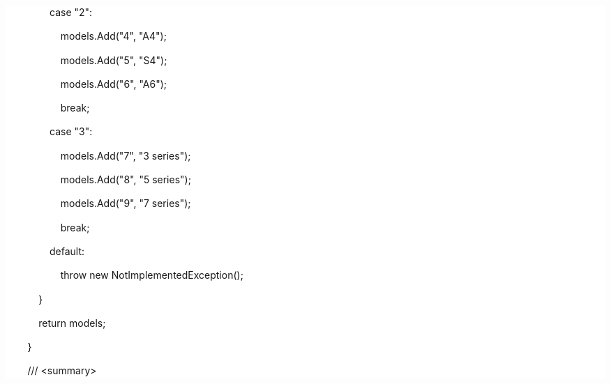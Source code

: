 
&nbsp;&nbsp;&nbsp;&nbsp;&nbsp;&nbsp;&nbsp;&nbsp;&nbsp;&nbsp;&nbsp;&nbsp;&nbsp;&nbsp;&nbsp; case &quot;2&quot;:


&nbsp;&nbsp;&nbsp;&nbsp;&nbsp;&nbsp;&nbsp;&nbsp;&nbsp;&nbsp;&nbsp;&nbsp;&nbsp;&nbsp;&nbsp;&nbsp;&nbsp;&nbsp;&nbsp; models.Add(&quot;4&quot;, &quot;A4&quot;);


&nbsp;&nbsp;&nbsp;&nbsp;&nbsp;&nbsp;&nbsp;&nbsp;&nbsp;&nbsp;&nbsp;&nbsp;&nbsp;&nbsp;&nbsp;&nbsp;&nbsp;&nbsp;&nbsp; models.Add(&quot;5&quot;, &quot;S4&quot;);


&nbsp;&nbsp;&nbsp;&nbsp;&nbsp;&nbsp;&nbsp;&nbsp;&nbsp;&nbsp;&nbsp;&nbsp;&nbsp;&nbsp;&nbsp;&nbsp;&nbsp;&nbsp;&nbsp; models.Add(&quot;6&quot;, &quot;A6&quot;);


&nbsp;&nbsp;&nbsp;&nbsp;&nbsp;&nbsp; &nbsp;&nbsp;&nbsp;&nbsp;&nbsp;&nbsp;&nbsp;&nbsp;&nbsp;&nbsp;&nbsp;&nbsp;&nbsp;break;


&nbsp;&nbsp;&nbsp;&nbsp;&nbsp;&nbsp;&nbsp;&nbsp;&nbsp;&nbsp;&nbsp;&nbsp;&nbsp;&nbsp;&nbsp; case &quot;3&quot;:


&nbsp;&nbsp;&nbsp;&nbsp;&nbsp;&nbsp;&nbsp;&nbsp;&nbsp;&nbsp;&nbsp;&nbsp;&nbsp;&nbsp;&nbsp;&nbsp;&nbsp;&nbsp;&nbsp; models.Add(&quot;7&quot;, &quot;3 series&quot;);


&nbsp;&nbsp;&nbsp;&nbsp;&nbsp;&nbsp;&nbsp;&nbsp;&nbsp;&nbsp;&nbsp;&nbsp;&nbsp;&nbsp;&nbsp;&nbsp;&nbsp;&nbsp;&nbsp; models.Add(&quot;8&quot;, &quot;5 series&quot;);


&nbsp;&nbsp;&nbsp;&nbsp;&nbsp;&nbsp;&nbsp;&nbsp;&nbsp;&nbsp;&nbsp;&nbsp;&nbsp;&nbsp;&nbsp;&nbsp;&nbsp;&nbsp;&nbsp; models.Add(&quot;9&quot;, &quot;7 series&quot;);


&nbsp;&nbsp;&nbsp;&nbsp;&nbsp;&nbsp;&nbsp;&nbsp;&nbsp;&nbsp;&nbsp;&nbsp;&nbsp;&nbsp;&nbsp;&nbsp;&nbsp;&nbsp;&nbsp; break;


&nbsp;&nbsp;&nbsp;&nbsp;&nbsp;&nbsp;&nbsp;&nbsp;&nbsp;&nbsp;&nbsp;&nbsp;&nbsp;&nbsp;&nbsp; default:


&nbsp;&nbsp;&nbsp;&nbsp;&nbsp;&nbsp;&nbsp;&nbsp;&nbsp;&nbsp; &nbsp;&nbsp;&nbsp;&nbsp;&nbsp;&nbsp;&nbsp;&nbsp;&nbsp;throw new NotImplementedException();






&nbsp;&nbsp;&nbsp;&nbsp;&nbsp;&nbsp;&nbsp;&nbsp;&nbsp;&nbsp;&nbsp; }






&nbsp;&nbsp;&nbsp;&nbsp;&nbsp;&nbsp;&nbsp;&nbsp;&nbsp;&nbsp;&nbsp; return models;


&nbsp;&nbsp;&nbsp;&nbsp;&nbsp;&nbsp;&nbsp; }






&nbsp;&nbsp;&nbsp;&nbsp;&nbsp;&nbsp;&nbsp; /// &lt;summary&gt;

